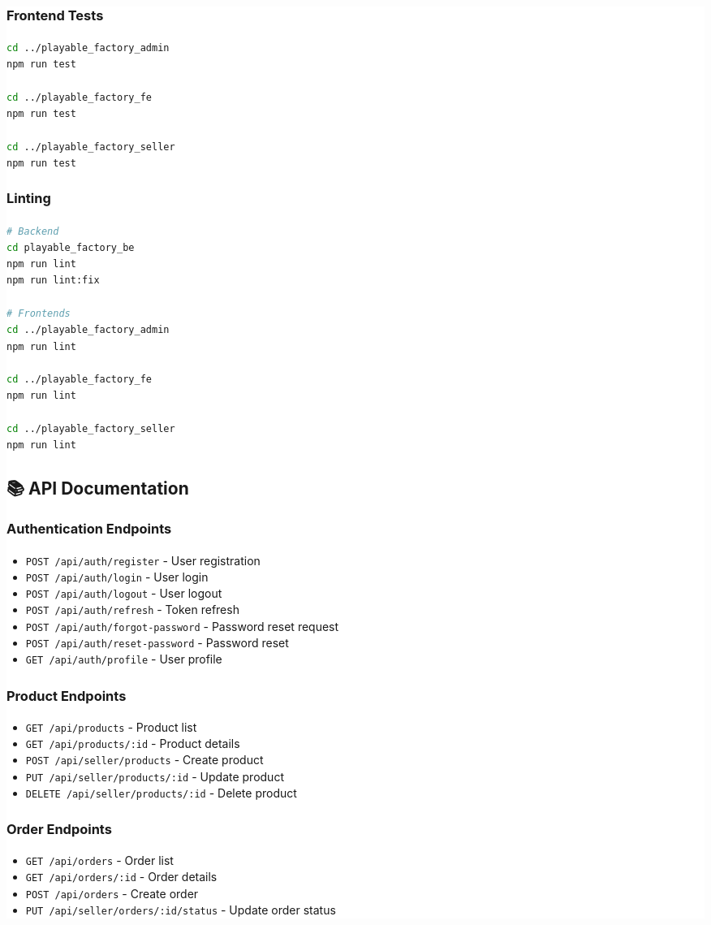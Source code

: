 ### Frontend Tests
```bash
cd ../playable_factory_admin
npm run test

cd ../playable_factory_fe
npm run test

cd ../playable_factory_seller
npm run test
```

### Linting
```bash
# Backend
cd playable_factory_be
npm run lint
npm run lint:fix

# Frontends
cd ../playable_factory_admin
npm run lint

cd ../playable_factory_fe
npm run lint

cd ../playable_factory_seller
npm run lint
```

## 📚 API Documentation

### Authentication Endpoints
- `POST /api/auth/register` - User registration
- `POST /api/auth/login` - User login
- `POST /api/auth/logout` - User logout
- `POST /api/auth/refresh` - Token refresh
- `POST /api/auth/forgot-password` - Password reset request
- `POST /api/auth/reset-password` - Password reset
- `GET /api/auth/profile` - User profile

### Product Endpoints
- `GET /api/products` - Product list
- `GET /api/products/:id` - Product details
- `POST /api/seller/products` - Create product
- `PUT /api/seller/products/:id` - Update product
- `DELETE /api/seller/products/:id` - Delete product

### Order Endpoints
- `GET /api/orders` - Order list
- `GET /api/orders/:id` - Order details
- `POST /api/orders` - Create order
- `PUT /api/seller/orders/:id/status` - Update order status
